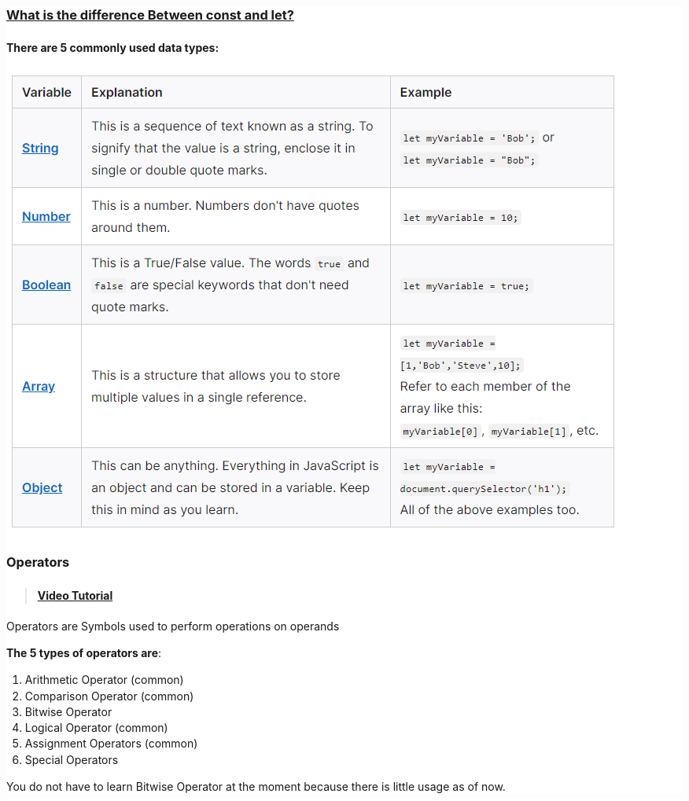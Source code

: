 ### [What is the difference Between const and let?](https://www.youtube.com/watch?v=RE6qf3As-XU)

#### There are **5** commonly used data types:
![](/static_files/javascript_datatypes.png)


### Operators 
> #### [Video Tutorial](https://www.youtube.com/watch?v=FZzyij43A54)
Operators are Symbols used to perform operations on operands

**The 5 types of operators are**:
1. Arithmetic Operator (common)
2. Comparison Operator (common)
3. Bitwise Operator
4. Logical Operator (common)
5. Assignment Operators (common)
6. Special Operators

You do not have to learn Bitwise Operator at the moment because there is little usage as of now.


